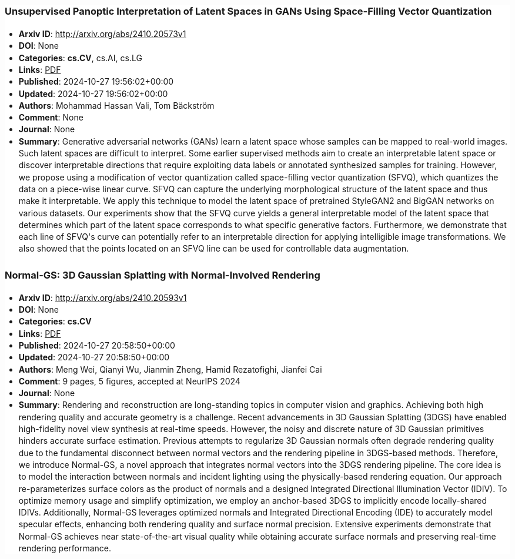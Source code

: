 

### Unsupervised Panoptic Interpretation of Latent Spaces in GANs Using Space-Filling Vector Quantization
- **Arxiv ID**: http://arxiv.org/abs/2410.20573v1
- **DOI**: None
- **Categories**: **cs.CV**, cs.AI, cs.LG
- **Links**: [PDF](http://arxiv.org/pdf/2410.20573v1)
- **Published**: 2024-10-27 19:56:02+00:00
- **Updated**: 2024-10-27 19:56:02+00:00
- **Authors**: Mohammad Hassan Vali, Tom Bäckström
- **Comment**: None
- **Journal**: None
- **Summary**: Generative adversarial networks (GANs) learn a latent space whose samples can be mapped to real-world images. Such latent spaces are difficult to interpret. Some earlier supervised methods aim to create an interpretable latent space or discover interpretable directions that require exploiting data labels or annotated synthesized samples for training. However, we propose using a modification of vector quantization called space-filling vector quantization (SFVQ), which quantizes the data on a piece-wise linear curve. SFVQ can capture the underlying morphological structure of the latent space and thus make it interpretable. We apply this technique to model the latent space of pretrained StyleGAN2 and BigGAN networks on various datasets. Our experiments show that the SFVQ curve yields a general interpretable model of the latent space that determines which part of the latent space corresponds to what specific generative factors. Furthermore, we demonstrate that each line of SFVQ's curve can potentially refer to an interpretable direction for applying intelligible image transformations. We also showed that the points located on an SFVQ line can be used for controllable data augmentation.



### Normal-GS: 3D Gaussian Splatting with Normal-Involved Rendering
- **Arxiv ID**: http://arxiv.org/abs/2410.20593v1
- **DOI**: None
- **Categories**: **cs.CV**
- **Links**: [PDF](http://arxiv.org/pdf/2410.20593v1)
- **Published**: 2024-10-27 20:58:50+00:00
- **Updated**: 2024-10-27 20:58:50+00:00
- **Authors**: Meng Wei, Qianyi Wu, Jianmin Zheng, Hamid Rezatofighi, Jianfei Cai
- **Comment**: 9 pages, 5 figures, accepted at NeurIPS 2024
- **Journal**: None
- **Summary**: Rendering and reconstruction are long-standing topics in computer vision and graphics. Achieving both high rendering quality and accurate geometry is a challenge. Recent advancements in 3D Gaussian Splatting (3DGS) have enabled high-fidelity novel view synthesis at real-time speeds. However, the noisy and discrete nature of 3D Gaussian primitives hinders accurate surface estimation. Previous attempts to regularize 3D Gaussian normals often degrade rendering quality due to the fundamental disconnect between normal vectors and the rendering pipeline in 3DGS-based methods. Therefore, we introduce Normal-GS, a novel approach that integrates normal vectors into the 3DGS rendering pipeline. The core idea is to model the interaction between normals and incident lighting using the physically-based rendering equation. Our approach re-parameterizes surface colors as the product of normals and a designed Integrated Directional Illumination Vector (IDIV). To optimize memory usage and simplify optimization, we employ an anchor-based 3DGS to implicitly encode locally-shared IDIVs. Additionally, Normal-GS leverages optimized normals and Integrated Directional Encoding (IDE) to accurately model specular effects, enhancing both rendering quality and surface normal precision. Extensive experiments demonstrate that Normal-GS achieves near state-of-the-art visual quality while obtaining accurate surface normals and preserving real-time rendering performance.
